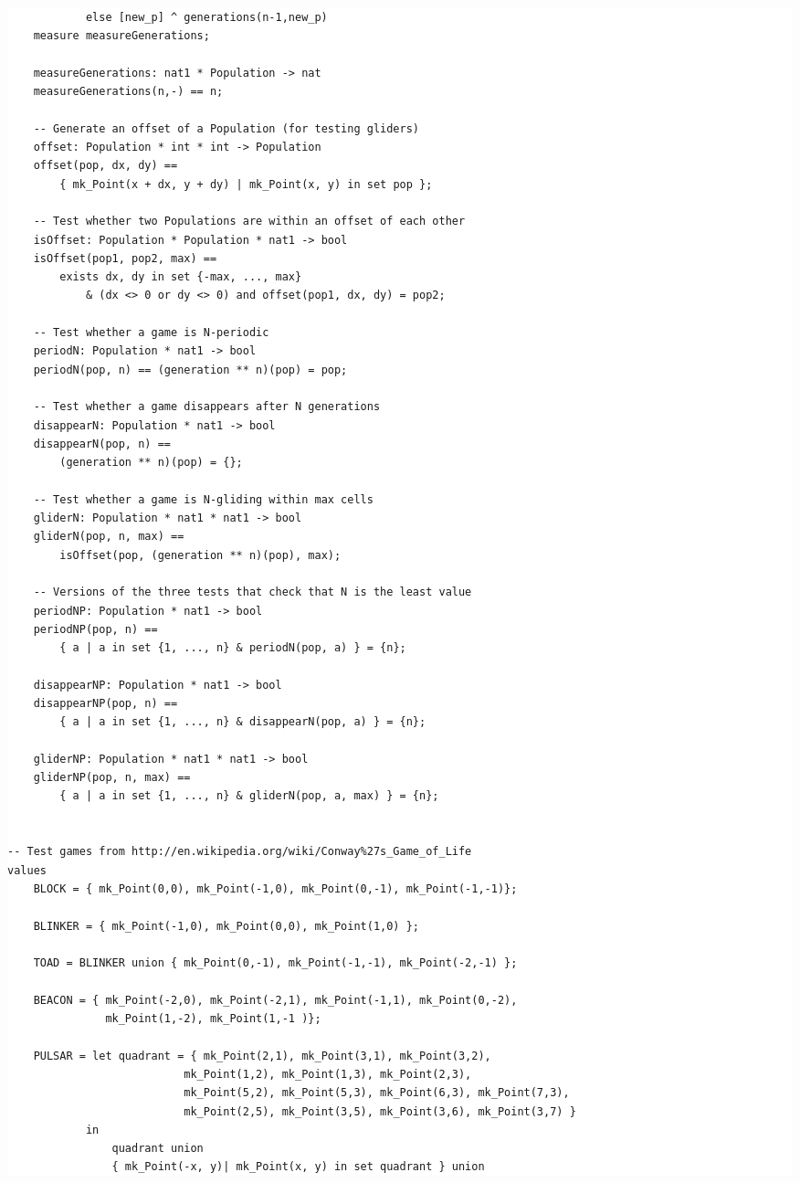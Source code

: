 ~~~vdm
			else [new_p] ^ generations(n-1,new_p)
	measure measureGenerations;
     
	measureGenerations: nat1 * Population -> nat
	measureGenerations(n,-) == n;
	
    -- Generate an offset of a Population (for testing gliders)
	offset: Population * int * int -> Population
	offset(pop, dx, dy) ==
		{ mk_Point(x + dx, y + dy) | mk_Point(x, y) in set pop };
		
	-- Test whether two Populations are within an offset of each other
	isOffset: Population * Population * nat1 -> bool
	isOffset(pop1, pop2, max) ==
		exists dx, dy in set {-max, ..., max}
			& (dx <> 0 or dy <> 0) and offset(pop1, dx, dy) = pop2;
			
	-- Test whether a game is N-periodic
	periodN: Population * nat1 -> bool
	periodN(pop, n) == (generation ** n)(pop) = pop;

	-- Test whether a game disappears after N generations
	disappearN: Population * nat1 -> bool
	disappearN(pop, n) ==
		(generation ** n)(pop) = {};
 
	-- Test whether a game is N-gliding within max cells
	gliderN: Population * nat1 * nat1 -> bool
	gliderN(pop, n, max) ==
		isOffset(pop, (generation ** n)(pop), max);
		
 	-- Versions of the three tests that check that N is the least value
	periodNP: Population * nat1 -> bool
	periodNP(pop, n) ==
		{ a | a in set {1, ..., n} & periodN(pop, a) } = {n};

	disappearNP: Population * nat1 -> bool
	disappearNP(pop, n) ==
		{ a | a in set {1, ..., n} & disappearN(pop, a) } = {n};
		
	gliderNP: Population * nat1 * nat1 -> bool
	gliderNP(pop, n, max) ==
		{ a | a in set {1, ..., n} & gliderN(pop, a, max) } = {n};
 
	
-- Test games from http://en.wikipedia.org/wiki/Conway%27s_Game_of_Life
values
	BLOCK = { mk_Point(0,0), mk_Point(-1,0), mk_Point(0,-1), mk_Point(-1,-1)};

	BLINKER = { mk_Point(-1,0), mk_Point(0,0), mk_Point(1,0) };
	
	TOAD = BLINKER union { mk_Point(0,-1), mk_Point(-1,-1), mk_Point(-2,-1) };
	
	BEACON = { mk_Point(-2,0), mk_Point(-2,1), mk_Point(-1,1), mk_Point(0,-2),  
	           mk_Point(1,-2), mk_Point(1,-1 )};
            
	PULSAR = let quadrant = { mk_Point(2,1), mk_Point(3,1), mk_Point(3,2),
                           mk_Point(1,2), mk_Point(1,3), mk_Point(2,3),
                           mk_Point(5,2), mk_Point(5,3), mk_Point(6,3), mk_Point(7,3),
                           mk_Point(2,5), mk_Point(3,5), mk_Point(3,6), mk_Point(3,7) }
			in
				quadrant union
				{ mk_Point(-x, y)| mk_Point(x, y) in set quadrant } union
~~~